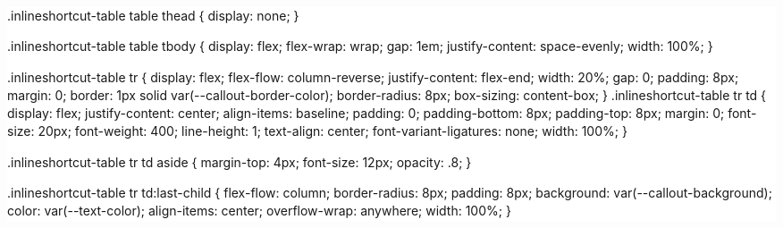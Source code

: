 .inlineshortcut-table table thead {
  display: none;
}

.inlineshortcut-table table tbody {
  display: flex;
  flex-wrap: wrap;
  gap: 1em;
  justify-content: space-evenly;
  width: 100%;
}

.inlineshortcut-table tr {
  display: flex;
  flex-flow: column-reverse;
  justify-content: flex-end;
  width: 20%;
  gap: 0;
  padding: 8px;
  margin: 0;
  border: 1px solid var(--callout-border-color);
  border-radius: 8px;
  box-sizing: content-box;
}
.inlineshortcut-table tr td {
  display: flex;
  justify-content: center;
  align-items: baseline;
  padding: 0;
  padding-bottom: 8px;
  padding-top: 8px;
  margin: 0;
  font-size: 20px;
  font-weight: 400;
  line-height: 1;
  text-align: center;
  font-variant-ligatures: none;
  width: 100%;
}



.inlineshortcut-table tr td aside {
  margin-top: 4px;
  font-size: 12px;
  opacity: .8;
}

.inlineshortcut-table tr td:last-child {
  flex-flow: column;
  border-radius: 8px;
  padding: 8px;
  background: var(--callout-background);
  color: var(--text-color);
  align-items: center;
  overflow-wrap: anywhere;
  width: 100%;
}
